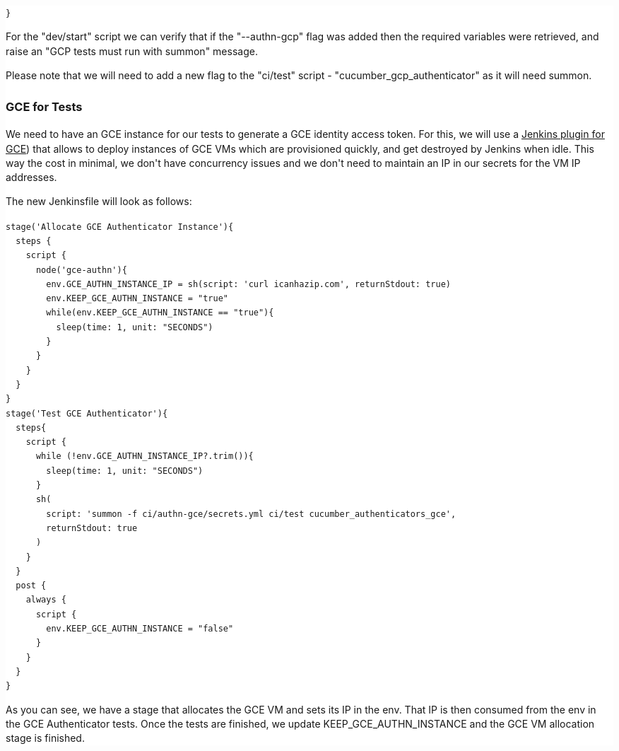 ```
}
```
For the "dev/start" script we can verify that if the "--authn-gcp" flag was added then the required variables were 
retrieved, and raise an "GCP tests must run with summon" message. 

Please note that we will need to add a new flag to the "ci/test" script - "cucumber_gcp_authenticator" as it will 
need summon.

### GCE for Tests
We need to have an GCE instance for our tests to generate a GCE identity access token. For this, we will use a [Jenkins 
plugin for GCE](https://plugins.jenkins.io/google-compute-engine)) that allows to deploy instances of GCE VMs which 
are provisioned quickly, and get destroyed by Jenkins when idle. 
This way the cost in minimal, we don't have concurrency issues and we don't need to maintain an IP in our secrets for 
the VM IP addresses.

The new Jenkinsfile will look as follows:
```
stage('Allocate GCE Authenticator Instance'){
  steps {
    script {
      node('gce-authn'){
        env.GCE_AUTHN_INSTANCE_IP = sh(script: 'curl icanhazip.com', returnStdout: true)
        env.KEEP_GCE_AUTHN_INSTANCE = "true"
        while(env.KEEP_GCE_AUTHN_INSTANCE == "true"){
          sleep(time: 1, unit: "SECONDS")
        }
      }
    }
  }
}
stage('Test GCE Authenticator'){
  steps{
    script {
      while (!env.GCE_AUTHN_INSTANCE_IP?.trim()){
        sleep(time: 1, unit: "SECONDS")
      }
      sh(
        script: 'summon -f ci/authn-gce/secrets.yml ci/test cucumber_authenticators_gce',
        returnStdout: true
      )
    }
  }
  post {
    always {
      script {
        env.KEEP_GCE_AUTHN_INSTANCE = "false"
      }
    }
  }
}
```
As you can see, we have a stage that allocates the GCE VM and sets its IP in the env. That IP is then consumed from 
the env in the GCE Authenticator tests. Once the tests are finished, we update KEEP_GCE_AUTHN_INSTANCE and the 
GCE VM allocation stage is finished.
